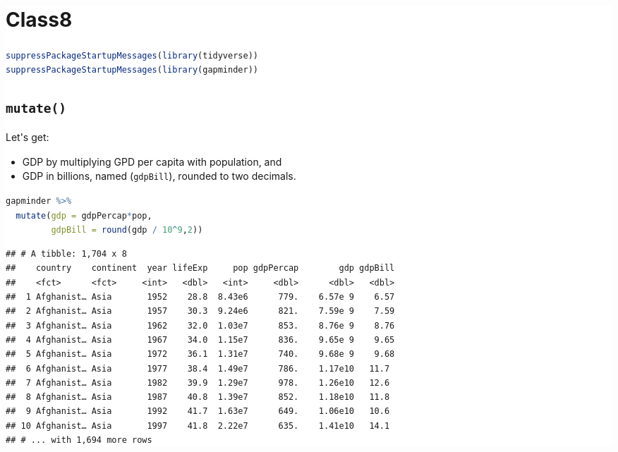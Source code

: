Class8
================

``` r
suppressPackageStartupMessages(library(tidyverse))
suppressPackageStartupMessages(library(gapminder))
```

`mutate()`
----------

Let's get:

-   GDP by multiplying GPD per capita with population, and
-   GDP in billions, named (`gdpBill`), rounded to two decimals.

``` r
gapminder %>%
  mutate(gdp = gdpPercap*pop, 
         gdpBill = round(gdp / 10^9,2))
```

    ## # A tibble: 1,704 x 8
    ##    country    continent  year lifeExp     pop gdpPercap        gdp gdpBill
    ##    <fct>      <fct>     <int>   <dbl>   <int>     <dbl>      <dbl>   <dbl>
    ##  1 Afghanist… Asia       1952    28.8  8.43e6      779.    6.57e 9    6.57
    ##  2 Afghanist… Asia       1957    30.3  9.24e6      821.    7.59e 9    7.59
    ##  3 Afghanist… Asia       1962    32.0  1.03e7      853.    8.76e 9    8.76
    ##  4 Afghanist… Asia       1967    34.0  1.15e7      836.    9.65e 9    9.65
    ##  5 Afghanist… Asia       1972    36.1  1.31e7      740.    9.68e 9    9.68
    ##  6 Afghanist… Asia       1977    38.4  1.49e7      786.    1.17e10   11.7 
    ##  7 Afghanist… Asia       1982    39.9  1.29e7      978.    1.26e10   12.6 
    ##  8 Afghanist… Asia       1987    40.8  1.39e7      852.    1.18e10   11.8 
    ##  9 Afghanist… Asia       1992    41.7  1.63e7      649.    1.06e10   10.6 
    ## 10 Afghanist… Asia       1997    41.8  2.22e7      635.    1.41e10   14.1 
    ## # ... with 1,694 more rows

